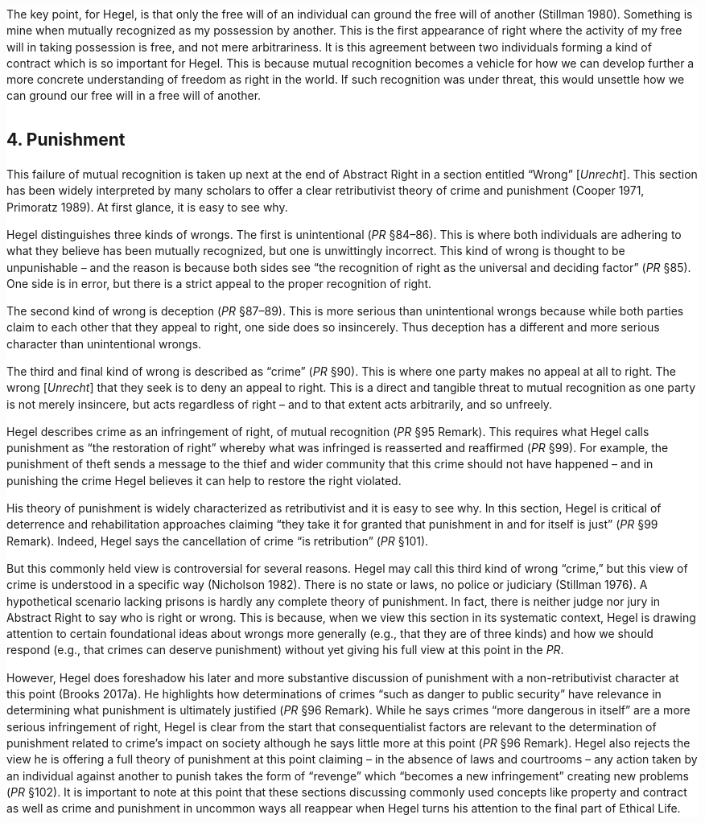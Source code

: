 The key point, for Hegel, is that only the free will of an individual can ground the free will of another (Stillman 1980). Something is mine when mutually recognized as my possession by another. This is the first appearance of right where the activity of my free will in taking possession is free, and not mere arbitrariness. It is this agreement between two individuals forming a kind of contract which is so important for Hegel. This is because mutual recognition becomes a vehicle for how we can develop further a more concrete understanding of freedom as right in the world. If such recognition was under threat, this would unsettle how we can ground our free will in a free will of another.

## 4. Punishment

This failure of mutual recognition is taken up next at the end of Abstract Right in a section entitled “Wrong” [_Unrecht_]. This section has been widely interpreted by many scholars to offer a clear retributivist theory of crime and punishment (Cooper 1971, Primoratz 1989). At first glance, it is easy to see why.

Hegel distinguishes three kinds of wrongs. The first is unintentional (_PR_ §84–86). This is where both individuals are adhering to what they believe has been mutually recognized, but one is unwittingly incorrect. This kind of wrong is thought to be unpunishable – and the reason is because both sides see “the recognition of right as the universal and deciding factor” (_PR_ §85). One side is in error, but there is a strict appeal to the proper recognition of right.

The second kind of wrong is deception (_PR_ §87–89). This is more serious than unintentional wrongs because while both parties claim to each other that they appeal to right, one side does so insincerely. Thus deception has a different and more serious character than unintentional wrongs.

The third and final kind of wrong is described as “crime” (_PR_ §90). This is where one party makes no appeal at all to right. The wrong [_Unrecht_] that they seek is to deny an appeal to right. This is a direct and tangible threat to mutual recognition as one party is not merely insincere, but acts regardless of right – and to that extent acts arbitrarily, and so unfreely.

Hegel describes crime as an infringement of right, of mutual recognition (_PR_ §95 Remark). This requires what Hegel calls punishment as “the restoration of right” whereby what was infringed is reasserted and reaffirmed (_PR_ §99). For example, the punishment of theft sends a message to the thief and wider community that this crime should not have happened – and in punishing the crime Hegel believes it can help to restore the right violated.

His theory of punishment is widely characterized as retributivist and it is easy to see why. In this section, Hegel is critical of deterrence and rehabilitation approaches claiming “they take it for granted that punishment in and for itself is just” (_PR_ §99 Remark). Indeed, Hegel says the cancellation of crime “is retribution” (_PR_ §101).

But this commonly held view is controversial for several reasons. Hegel may call this third kind of wrong “crime,” but this view of crime is understood in a specific way (Nicholson 1982). There is no state or laws, no police or judiciary (Stillman 1976). A hypothetical scenario lacking prisons is hardly any complete theory of punishment. In fact, there is neither judge nor jury in Abstract Right to say who is right or wrong. This is because, when we view this section in its systematic context, Hegel is drawing attention to certain foundational ideas about wrongs more generally (e.g., that they are of three kinds) and how we should respond (e.g., that crimes can deserve punishment) without yet giving his full view at this point in the _PR_.

However, Hegel does foreshadow his later and more substantive discussion of punishment with a non-retributivist character at this point (Brooks 2017a). He highlights how determinations of crimes “such as danger to public security” have relevance in determining what punishment is ultimately justified (_PR_ §96 Remark). While he says crimes “more dangerous in itself” are a more serious infringement of right, Hegel is clear from the start that consequentialist factors are relevant to the determination of punishment related to crime’s impact on society although he says little more at this point (_PR_ §96 Remark). Hegel also rejects the view he is offering a full theory of punishment at this point claiming – in the absence of laws and courtrooms – any action taken by an individual against another to punish takes the form of “revenge” which “becomes a new infringement” creating new problems (_PR_ §102). It is important to note at this point that these sections discussing commonly used concepts like property and contract as well as crime and punishment in uncommon ways all reappear when Hegel turns his attention to the final part of Ethical Life.
